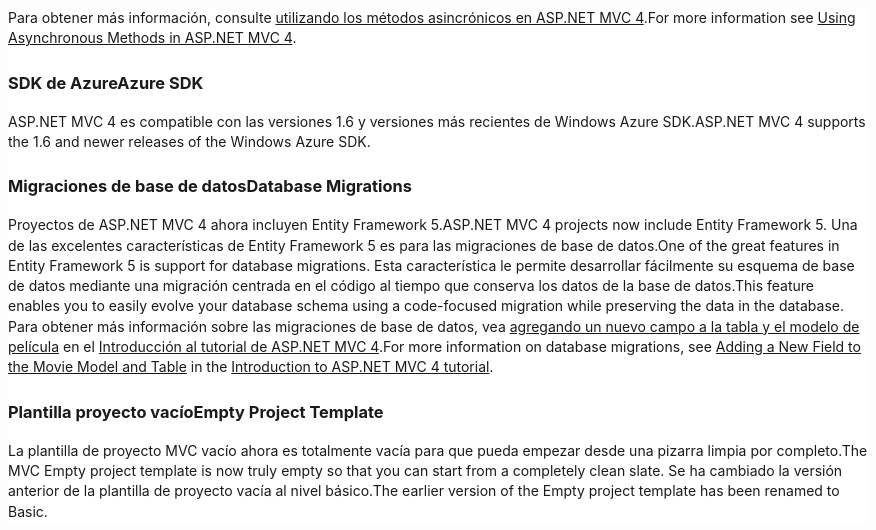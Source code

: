  <span data-ttu-id="2eaf1-202">Para obtener más información, consulte [utilizando los métodos asincrónicos en ASP.NET MVC 4](../mvc/overview/performance/using-asynchronous-methods-in-aspnet-mvc-4.md).</span><span class="sxs-lookup"><span data-stu-id="2eaf1-202">For more information see [Using Asynchronous Methods in ASP.NET MVC 4](../mvc/overview/performance/using-asynchronous-methods-in-aspnet-mvc-4.md).</span></span>

<a id="_Toc303253814"></a>
### <a name="azure-sdk"></a><span data-ttu-id="2eaf1-203">SDK de Azure</span><span class="sxs-lookup"><span data-stu-id="2eaf1-203">Azure SDK</span></span>

<span data-ttu-id="2eaf1-204">ASP.NET MVC 4 es compatible con las versiones 1.6 y versiones más recientes de Windows Azure SDK.</span><span class="sxs-lookup"><span data-stu-id="2eaf1-204">ASP.NET MVC 4 supports the 1.6 and newer releases of the Windows Azure SDK.</span></span>

<a id="_Toc303253818"></a>
### <a name="database-migrations"></a><span data-ttu-id="2eaf1-205">Migraciones de base de datos</span><span class="sxs-lookup"><span data-stu-id="2eaf1-205">Database Migrations</span></span>

<span data-ttu-id="2eaf1-206">Proyectos de ASP.NET MVC 4 ahora incluyen Entity Framework 5.</span><span class="sxs-lookup"><span data-stu-id="2eaf1-206">ASP.NET MVC 4 projects now include Entity Framework 5.</span></span> <span data-ttu-id="2eaf1-207">Una de las excelentes características de Entity Framework 5 es para las migraciones de base de datos.</span><span class="sxs-lookup"><span data-stu-id="2eaf1-207">One of the great features in Entity Framework 5 is support for database migrations.</span></span> <span data-ttu-id="2eaf1-208">Esta característica le permite desarrollar fácilmente su esquema de base de datos mediante una migración centrada en el código al tiempo que conserva los datos de la base de datos.</span><span class="sxs-lookup"><span data-stu-id="2eaf1-208">This feature enables you to easily evolve your database schema using a code-focused migration while preserving the data in the database.</span></span> <span data-ttu-id="2eaf1-209">Para obtener más información sobre las migraciones de base de datos, vea [agregando un nuevo campo a la tabla y el modelo de película](../mvc/overview/older-versions/getting-started-with-aspnet-mvc4/adding-a-new-field-to-the-movie-model-and-table.md) en el [Introducción al tutorial de ASP.NET MVC 4](../mvc/overview/older-versions/getting-started-with-aspnet-mvc4/intro-to-aspnet-mvc-4.md).</span><span class="sxs-lookup"><span data-stu-id="2eaf1-209">For more information on database migrations, see [Adding a New Field to the Movie Model and Table](../mvc/overview/older-versions/getting-started-with-aspnet-mvc4/adding-a-new-field-to-the-movie-model-and-table.md) in the [Introduction to ASP.NET MVC 4 tutorial](../mvc/overview/older-versions/getting-started-with-aspnet-mvc4/intro-to-aspnet-mvc-4.md).</span></span>

<a id="_Toc303253819"></a>
### <a name="empty-project-template"></a><span data-ttu-id="2eaf1-210">Plantilla proyecto vacío</span><span class="sxs-lookup"><span data-stu-id="2eaf1-210">Empty Project Template</span></span>

<span data-ttu-id="2eaf1-211">La plantilla de proyecto MVC vacío ahora es totalmente vacía para que pueda empezar desde una pizarra limpia por completo.</span><span class="sxs-lookup"><span data-stu-id="2eaf1-211">The MVC Empty project template is now truly empty so that you can start from a completely clean slate.</span></span> <span data-ttu-id="2eaf1-212">Se ha cambiado la versión anterior de la plantilla de proyecto vacía al nivel básico.</span><span class="sxs-lookup"><span data-stu-id="2eaf1-212">The earlier version of the Empty project template has been renamed to Basic.</span></span>
